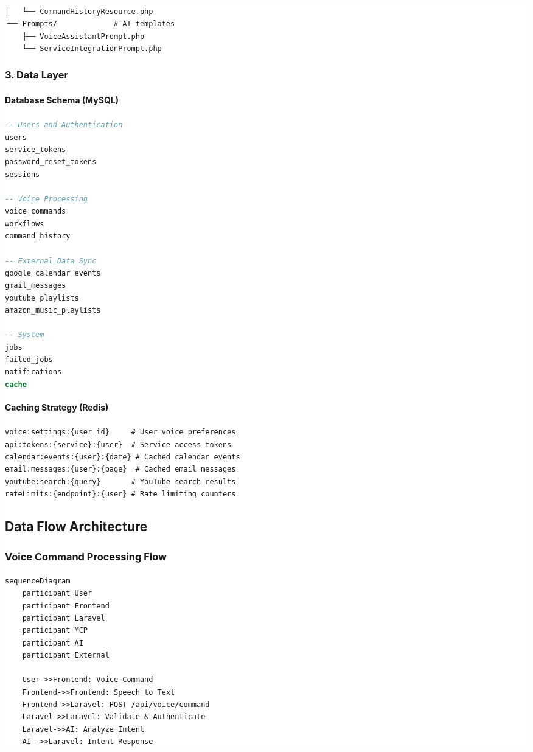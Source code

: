 ```
│   └── CommandHistoryResource.php
└── Prompts/             # AI templates
    ├── VoiceAssistantPrompt.php
    └── ServiceIntegrationPrompt.php
```

### 3. Data Layer

#### Database Schema (MySQL)
```sql
-- Users and Authentication
users
service_tokens
password_reset_tokens
sessions

-- Voice Processing
voice_commands
workflows
command_history

-- External Data Sync
google_calendar_events
gmail_messages
youtube_playlists
amazon_music_playlists

-- System
jobs
failed_jobs
notifications
cache
```

#### Caching Strategy (Redis)
```
voice:settings:{user_id}     # User voice preferences
api:tokens:{service}:{user}  # Service access tokens
calendar:events:{user}:{date} # Cached calendar events
email:messages:{user}:{page}  # Cached email messages
youtube:search:{query}       # YouTube search results
rateLimits:{endpoint}:{user} # Rate limiting counters
```

## Data Flow Architecture

### Voice Command Processing Flow

```mermaid
sequenceDiagram
    participant User
    participant Frontend
    participant Laravel
    participant MCP
    participant AI
    participant External
    
    User->>Frontend: Voice Command
    Frontend->>Frontend: Speech to Text
    Frontend->>Laravel: POST /api/voice/command
    Laravel->>Laravel: Validate & Authenticate
    Laravel->>AI: Analyze Intent
    AI-->>Laravel: Intent Response
```